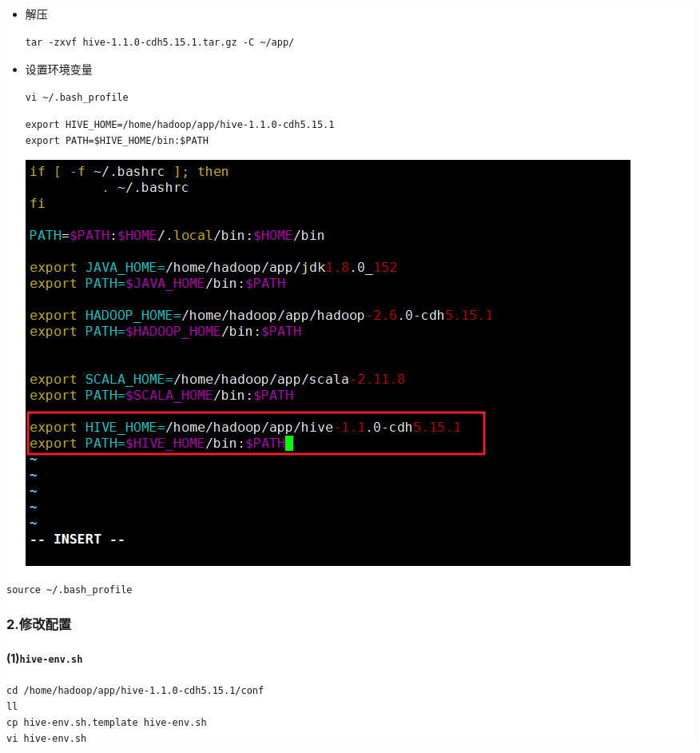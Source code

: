 + 解压

  ```
  tar -zxvf hive-1.1.0-cdh5.15.1.tar.gz -C ~/app/
  ```

+ 设置环境变量

  ```
  vi ~/.bash_profile
  ```

  ```
  export HIVE_HOME=/home/hadoop/app/hive-1.1.0-cdh5.15.1
  export PATH=$HIVE_HOME/bin:$PATH
  ```

  ![1561120988727](picture/1561120988727.png)

```
source ~/.bash_profile
```

### 2.修改配置

#### (1)`hive-env.sh`

```
cd /home/hadoop/app/hive-1.1.0-cdh5.15.1/conf
ll
cp hive-env.sh.template hive-env.sh
vi hive-env.sh
```
